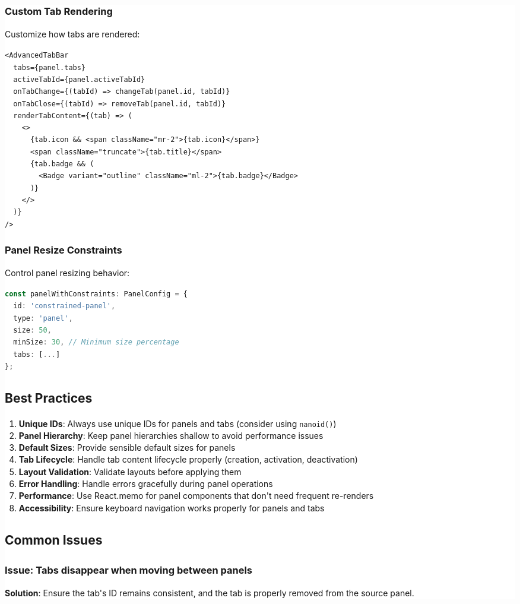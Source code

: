 ### Custom Tab Rendering

Customize how tabs are rendered:

```tsx
<AdvancedTabBar
  tabs={panel.tabs}
  activeTabId={panel.activeTabId}
  onTabChange={(tabId) => changeTab(panel.id, tabId)}
  onTabClose={(tabId) => removeTab(panel.id, tabId)}
  renderTabContent={(tab) => (
    <>
      {tab.icon && <span className="mr-2">{tab.icon}</span>}
      <span className="truncate">{tab.title}</span>
      {tab.badge && (
        <Badge variant="outline" className="ml-2">{tab.badge}</Badge>
      )}
    </>
  )}
/>
```

### Panel Resize Constraints

Control panel resizing behavior:

```typescript
const panelWithConstraints: PanelConfig = {
  id: 'constrained-panel',
  type: 'panel',
  size: 50,
  minSize: 30, // Minimum size percentage
  tabs: [...]
};
```

## Best Practices

1. **Unique IDs**: Always use unique IDs for panels and tabs (consider using `nanoid()`)
2. **Panel Hierarchy**: Keep panel hierarchies shallow to avoid performance issues
3. **Default Sizes**: Provide sensible default sizes for panels
4. **Tab Lifecycle**: Handle tab content lifecycle properly (creation, activation, deactivation)
5. **Layout Validation**: Validate layouts before applying them
6. **Error Handling**: Handle errors gracefully during panel operations
7. **Performance**: Use React.memo for panel components that don't need frequent re-renders
8. **Accessibility**: Ensure keyboard navigation works properly for panels and tabs

## Common Issues

### Issue: Tabs disappear when moving between panels
**Solution**: Ensure the tab's ID remains consistent, and the tab is properly removed from the source panel.
